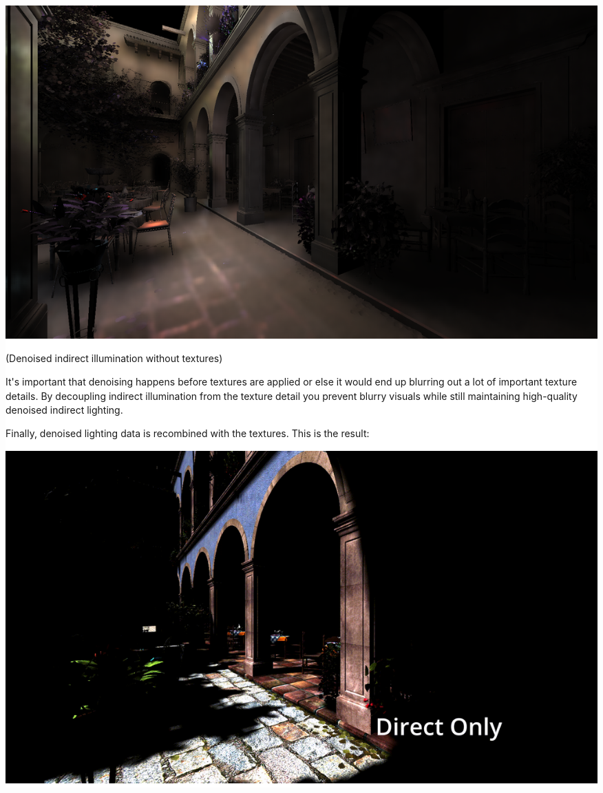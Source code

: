 ![denoised](/assets/v0.10/TemporalAccumulate.png)

(Denoised indirect illumination without textures)

It's important that denoising happens before textures are applied or else it would end up blurring out a lot of important texture details. By decoupling indirect illumination from the texture detail you prevent blurry visuals while still maintaining high-quality denoised indirect lighting.

Finally, denoised lighting data is recombined with the textures. This is the result:

<img src="/assets/v0.10/DirectIndirect.gif" alt="recombined" />
